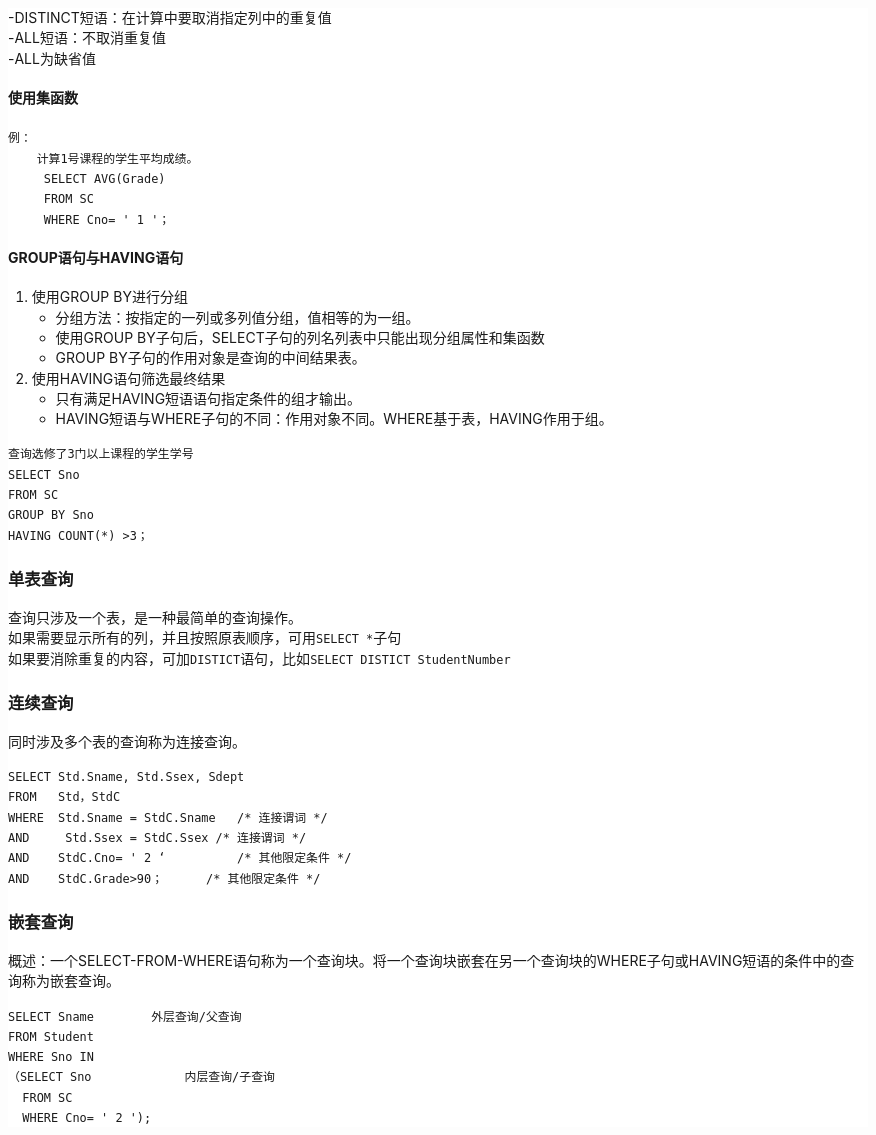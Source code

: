 -DISTINCT短语：在计算中要取消指定列中的重复值  
-ALL短语：不取消重复值  
-ALL为缺省值  
#### 使用集函数
```
例： 
	计算1号课程的学生平均成绩。
     SELECT AVG(Grade)
     FROM SC
     WHERE Cno= ' 1 '；
```

#### GROUP语句与HAVING语句
1. 使用GROUP BY进行分组  
	* 分组方法：按指定的一列或多列值分组，值相等的为一组。
	* 使用GROUP BY子句后，SELECT子句的列名列表中只能出现分组属性和集函数
	* GROUP BY子句的作用对象是查询的中间结果表。  
2. 使用HAVING语句筛选最终结果  
	* 只有满足HAVING短语语句指定条件的组才输出。
	* HAVING短语与WHERE子句的不同：作用对象不同。WHERE基于表，HAVING作用于组。  

```
查询选修了3门以上课程的学生学号
SELECT Sno
FROM SC
GROUP BY Sno
HAVING COUNT(*) >3；      
```

### 单表查询
查询只涉及一个表，是一种最简单的查询操作。  
如果需要显示所有的列，并且按照原表顺序，可用`SELECT *`子句  
如果要消除重复的内容，可加`DISTICT`语句，比如`SELECT DISTICT StudentNumber`  
### 连续查询
同时涉及多个表的查询称为连接查询。  
```
SELECT Std.Sname, Std.Ssex, Sdept
FROM   Std，StdC
WHERE  Std.Sname = StdC.Sname   /* 连接谓词 */
AND     Std.Ssex = StdC.Ssex /* 连接谓词 */
AND    StdC.Cno= ' 2 ‘          /* 其他限定条件 */
AND    StdC.Grade>90；      /* 其他限定条件 */ 
```

### 嵌套查询
概述：一个SELECT-FROM-WHERE语句称为一个查询块。将一个查询块嵌套在另一个查询块的WHERE子句或HAVING短语的条件中的查询称为嵌套查询。  
```
SELECT Sname		外层查询/父查询
FROM Student
WHERE Sno IN
（SELECT Sno             内层查询/子查询
  FROM SC
  WHERE Cno= ' 2 ');
```
